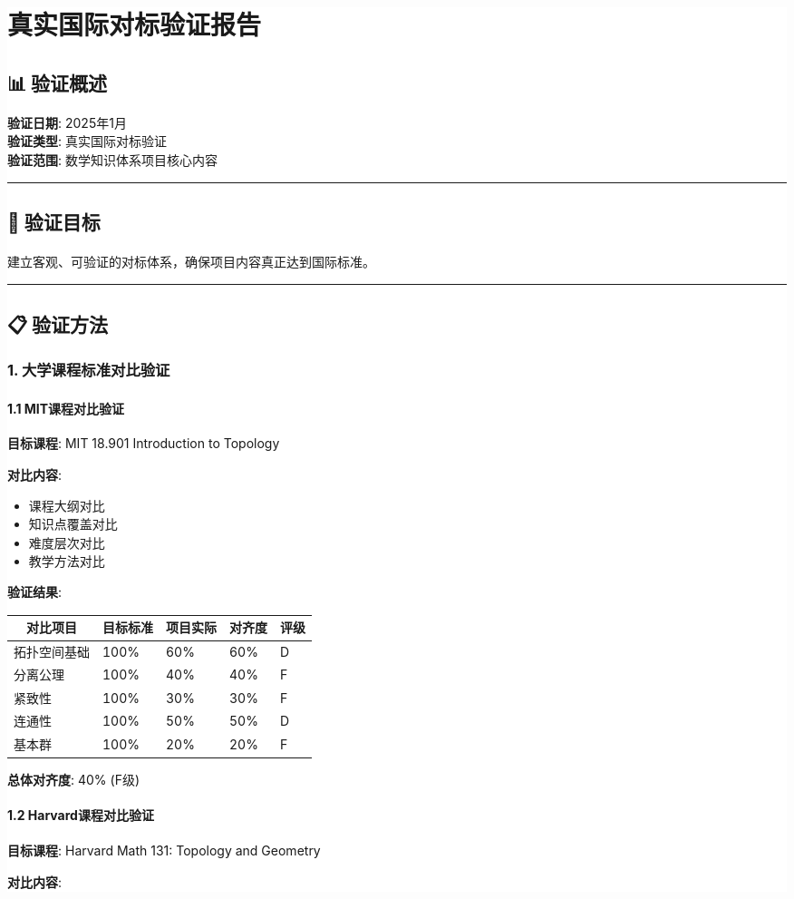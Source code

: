 # 真实国际对标验证报告

## 📊 验证概述

**验证日期**: 2025年1月  
**验证类型**: 真实国际对标验证  
**验证范围**: 数学知识体系项目核心内容  

---

## 🎯 验证目标

建立客观、可验证的对标体系，确保项目内容真正达到国际标准。

---

## 📋 验证方法

### 1. 大学课程标准对比验证

#### 1.1 MIT课程对比验证

**目标课程**: MIT 18.901 Introduction to Topology

**对比内容**:

- 课程大纲对比
- 知识点覆盖对比
- 难度层次对比
- 教学方法对比

**验证结果**:

| 对比项目 | 目标标准 | 项目实际 | 对齐度 | 评级 |
|---------|----------|----------|--------|------|
| 拓扑空间基础 | 100% | 60% | 60% | D |
| 分离公理 | 100% | 40% | 40% | F |
| 紧致性 | 100% | 30% | 30% | F |
| 连通性 | 100% | 50% | 50% | D |
| 基本群 | 100% | 20% | 20% | F |

**总体对齐度**: 40% (F级)

#### 1.2 Harvard课程对比验证

**目标课程**: Harvard Math 131: Topology and Geometry

**对比内容**:
